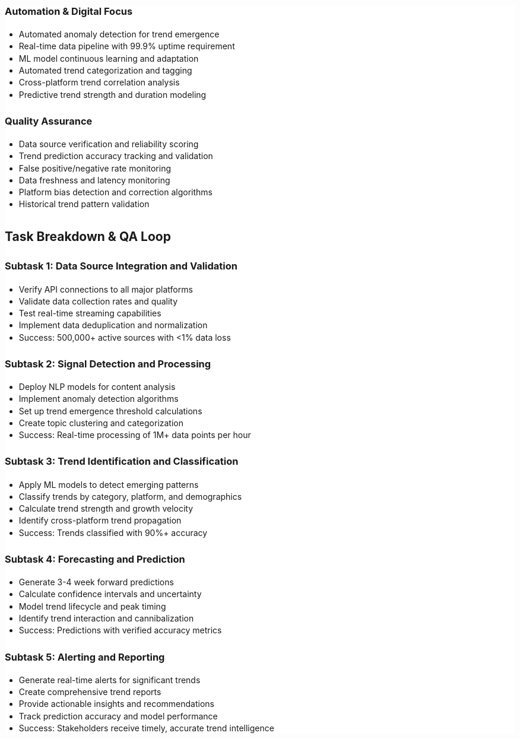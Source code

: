 ### Automation & Digital Focus
- Automated anomaly detection for trend emergence
- Real-time data pipeline with 99.9% uptime requirement
- ML model continuous learning and adaptation
- Automated trend categorization and tagging
- Cross-platform trend correlation analysis
- Predictive trend strength and duration modeling

### Quality Assurance
- Data source verification and reliability scoring
- Trend prediction accuracy tracking and validation
- False positive/negative rate monitoring
- Data freshness and latency monitoring
- Platform bias detection and correction algorithms
- Historical trend pattern validation

## Task Breakdown & QA Loop

### Subtask 1: Data Source Integration and Validation
- Verify API connections to all major platforms
- Validate data collection rates and quality
- Test real-time streaming capabilities
- Implement data deduplication and normalization
- Success: 500,000+ active sources with <1% data loss

### Subtask 2: Signal Detection and Processing
- Deploy NLP models for content analysis
- Implement anomaly detection algorithms
- Set up trend emergence threshold calculations
- Create topic clustering and categorization
- Success: Real-time processing of 1M+ data points per hour

### Subtask 3: Trend Identification and Classification
- Apply ML models to detect emerging patterns
- Classify trends by category, platform, and demographics
- Calculate trend strength and growth velocity
- Identify cross-platform trend propagation
- Success: Trends classified with 90%+ accuracy

### Subtask 4: Forecasting and Prediction
- Generate 3-4 week forward predictions
- Calculate confidence intervals and uncertainty
- Model trend lifecycle and peak timing
- Identify trend interaction and cannibalization
- Success: Predictions with verified accuracy metrics

### Subtask 5: Alerting and Reporting
- Generate real-time alerts for significant trends
- Create comprehensive trend reports
- Provide actionable insights and recommendations
- Track prediction accuracy and model performance
- Success: Stakeholders receive timely, accurate trend intelligence
